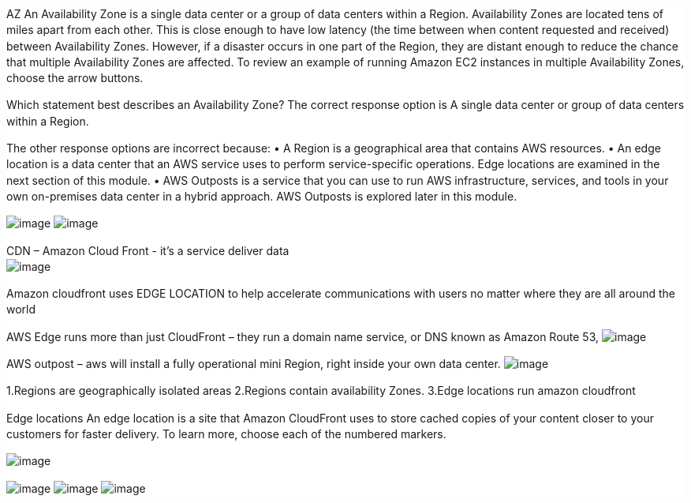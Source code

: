 AZ
An Availability Zone is a single data center or a group of data centers within a Region. Availability Zones are located tens of miles apart from each other. This is close enough to have low latency (the time between when content requested and received) between Availability Zones. However, if a disaster occurs in one part of the Region, they are distant enough to reduce the chance that multiple Availability Zones are affected.
To review an example of running Amazon EC2 instances in multiple Availability Zones, choose the arrow buttons.


Which statement best describes an Availability Zone?
The correct response option is A single data center or group of data centers within a Region.
 
The other response options are incorrect because:
•	A Region is a geographical area that contains AWS resources.
•	An edge location is a data center that an AWS service uses to perform service-specific operations. Edge locations are examined in the next section of this module.
•	AWS Outposts is a service that you can use to run AWS infrastructure, services, and tools in your own on-premises data center in a hybrid approach. AWS Outposts is explored later in this module.

 
 ![image](https://github.com/user-attachments/assets/c8db8f23-8cbf-42b0-aeca-9d059a74cde1)
![image](https://github.com/user-attachments/assets/3283a86f-fa01-4008-8ed2-39601fdaac34)

CDN – Amazon Cloud Front  - it’s a service deliver data  
![image](https://github.com/user-attachments/assets/333f996c-a44d-4662-a014-782135ca2a9b)

Amazon cloudfront uses EDGE LOCATION to help accelerate communications with users no matter where they are all around the world 

AWS Edge runs more than just CloudFront – they run a domain name service, or DNS known as Amazon Route 53, 
 ![image](https://github.com/user-attachments/assets/1f65a0ba-bbea-4519-8f79-e3518a9e03bf)

AWS outpost – aws will install a fully operational mini Region,  right inside your own data center.
 ![image](https://github.com/user-attachments/assets/1da51113-9319-4476-866a-d132dd549e8a)

1.Regions are geographically isolated areas
2.Regions contain availability Zones.
3.Edge locations run amazon cloudfront

Edge locations
An edge location is a site that Amazon CloudFront uses to store cached copies of your content closer to your customers for faster delivery.
To learn more, choose each of the numbered markers.
 
![image](https://github.com/user-attachments/assets/506cf3cc-8a2c-45f3-b01c-854c51103a97)


![image](https://github.com/user-attachments/assets/1915bf50-d025-4e0d-8481-3e8a31f839f4)
![image](https://github.com/user-attachments/assets/cf2b3738-6be7-4356-81e6-b271589be84e)
![image](https://github.com/user-attachments/assets/3f0918ca-e1ec-4223-a98d-9def697bc9a0)
